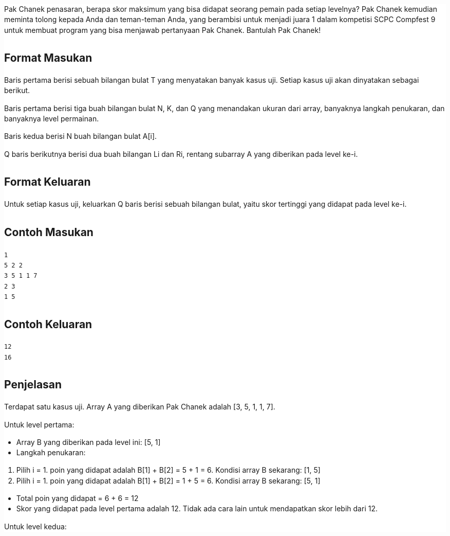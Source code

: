 Pak Chanek penasaran, berapa skor maksimum yang bisa didapat seorang pemain pada setiap levelnya? Pak Chanek kemudian meminta tolong kepada Anda dan teman-teman Anda, yang berambisi untuk menjadi juara 1 dalam kompetisi SCPC Compfest 9 untuk membuat program yang bisa menjawab pertanyaan Pak Chanek. Bantulah Pak Chanek!

## Format Masukan

Baris pertama berisi sebuah bilangan bulat T yang menyatakan banyak kasus uji. Setiap kasus uji akan dinyatakan sebagai berikut.

Baris pertama berisi tiga buah bilangan bulat N, K, dan Q yang menandakan ukuran dari array, banyaknya langkah penukaran, dan banyaknya level permainan.

Baris kedua berisi N buah bilangan bulat A[i].

Q baris berikutnya berisi dua buah bilangan Li dan Ri, rentang subarray A yang diberikan pada level ke-i.

## Format Keluaran

Untuk setiap kasus uji, keluarkan Q baris berisi sebuah bilangan bulat, yaitu skor tertinggi yang didapat pada level ke-i.

## Contoh Masukan

	1
	5 2 2
	3 5 1 1 7
	2 3
	1 5

## Contoh Keluaran

	12
	16

## Penjelasan

Terdapat satu kasus uji.
Array A yang diberikan Pak Chanek adalah [3, 5, 1, 1, 7].

Untuk level pertama:

- Array B yang diberikan pada level ini: [5, 1]
- Langkah penukaran:
1. Pilih i = 1. poin yang didapat adalah B[1] + B[2] = 5 + 1 = 6. Kondisi array B sekarang: [1, 5]
2. Pilih i = 1. poin yang didapat adalah B[1] + B[2] = 1 + 5 = 6. Kondisi array B sekarang: [5, 1]
- Total poin yang didapat = 6 + 6 = 12
- Skor yang didapat pada level pertama adalah 12. Tidak ada cara lain untuk mendapatkan skor lebih dari 12.

Untuk level kedua:

